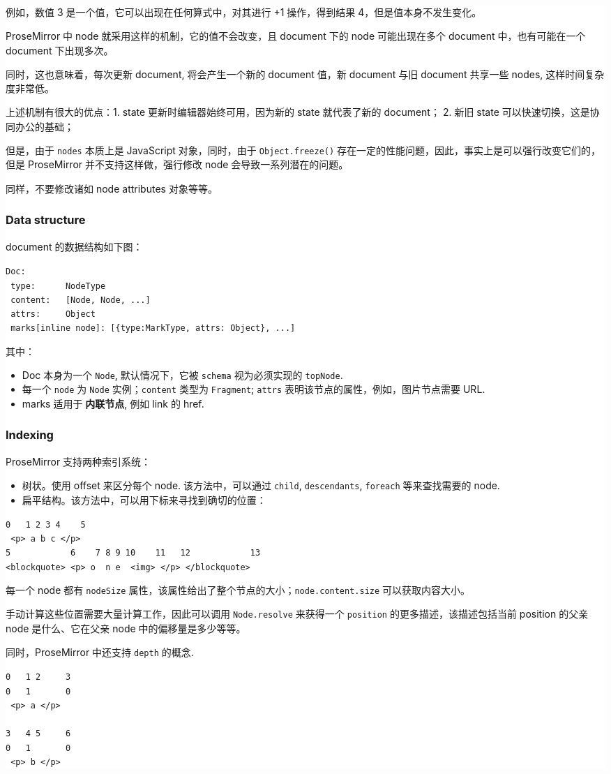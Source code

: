 例如，数值 3 是一个值，它可以出现在任何算式中，对其进行 +1 操作，得到结果 4，但是值本身不发生变化。

ProseMirror 中 node 就采用这样的机制，它的值不会改变，且 document 下的 node 可能出现在多个 document 中，也有可能在一个 document 下出现多次。

同时，这也意味着，每次更新 document, 将会产生一个新的 document 值，新 document 与旧 document 共享一些 nodes, 这样时间复杂度非常低。

上述机制有很大的优点：1. state 更新时编辑器始终可用，因为新的 state 就代表了新的 document； 2. 新旧 state 可以快速切换，这是协同办公的基础；

但是，由于 `nodes` 本质上是 JavaScript 对象，同时，由于 `Object.freeze()` 存在一定的性能问题，因此，事实上是可以强行改变它们的，但是 ProseMirror 并不支持这样做，强行修改 node 会导致一系列潜在的问题。

同样，不要修改诸如 node attributes 对象等等。

### Data structure

document 的数据结构如下图：

```text
Doc:
 type:      NodeType
 content:   [Node, Node, ...]
 attrs:     Object
 marks[inline node]: [{type:MarkType, attrs: Object}, ...]
```

其中：

- Doc 本身为一个 `Node`, 默认情况下，它被 `schema` 视为必须实现的 `topNode`.
- 每一个 `node` 为 `Node` 实例；`content` 类型为 `Fragment`; `attrs` 表明该节点的属性，例如，图片节点需要 URL.
- marks 适用于 **内联节点**, 例如 link 的 href.

### Indexing

ProseMirror 支持两种索引系统：

- 树状。使用 offset 来区分每个 node. 该方法中，可以通过 `child`, `descendants`, `foreach` 等来查找需要的 node.
- 扁平结构。该方法中，可以用下标来寻找到确切的位置：

 ```txt
 0   1 2 3 4    5
  <p> a b c </p>
5            6    7 8 9 10    11   12            13
 <blockquote> <p> o  n e  <img> </p> </blockquote>
 ```

每一个 node 都有 `nodeSize` 属性，该属性给出了整个节点的大小；`node.content.size` 可以获取内容大小。

手动计算这些位置需要大量计算工作，因此可以调用 `Node.resolve` 来获得一个 `position` 的更多描述，该描述包括当前 position 的父亲 node 是什么、它在父亲 node 中的偏移量是多少等等。

同时，ProseMirror 中还支持 `depth` 的概念.

```txt
0   1 2     3
0   1       0
 <p> a </p>

3   4 5     6
0   1       0
 <p> b </p>
```
